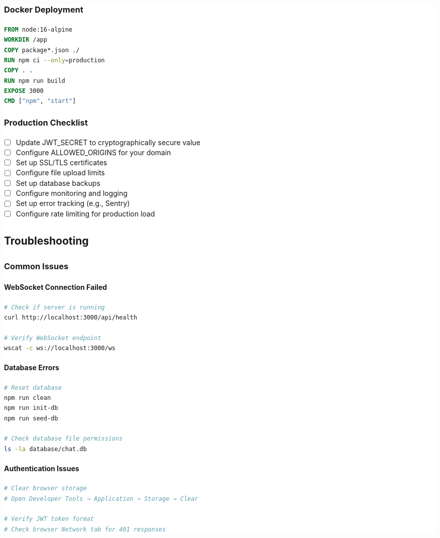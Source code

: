 ### Docker Deployment
```dockerfile
FROM node:16-alpine
WORKDIR /app
COPY package*.json ./
RUN npm ci --only=production
COPY . .
RUN npm run build
EXPOSE 3000
CMD ["npm", "start"]
```

### Production Checklist
- [ ] Update JWT_SECRET to cryptographically secure value
- [ ] Configure ALLOWED_ORIGINS for your domain
- [ ] Set up SSL/TLS certificates
- [ ] Configure file upload limits
- [ ] Set up database backups
- [ ] Configure monitoring and logging
- [ ] Set up error tracking (e.g., Sentry)
- [ ] Configure rate limiting for production load

## Troubleshooting

### Common Issues

#### WebSocket Connection Failed
```bash
# Check if server is running
curl http://localhost:3000/api/health

# Verify WebSocket endpoint
wscat -c ws://localhost:3000/ws
```

#### Database Errors
```bash
# Reset database
npm run clean
npm run init-db
npm run seed-db

# Check database file permissions
ls -la database/chat.db
```

#### Authentication Issues
```bash
# Clear browser storage
# Open Developer Tools → Application → Storage → Clear

# Verify JWT token format
# Check browser Network tab for 401 responses
```
